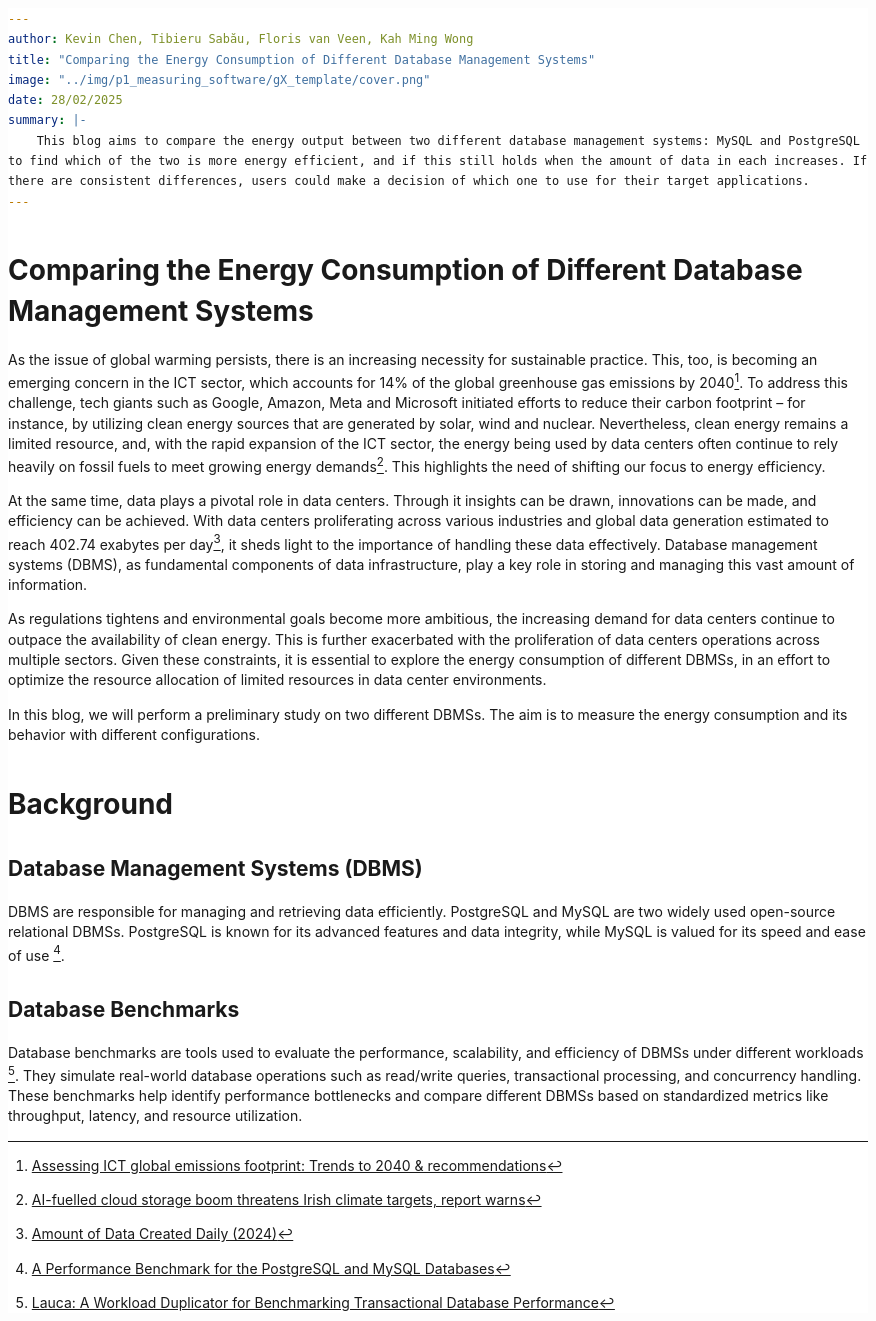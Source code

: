 ```yaml
---
author: Kevin Chen, Tibieru Sabău, Floris van Veen, Kah Ming Wong
title: "Comparing the Energy Consumption of Different Database Management Systems"
image: "../img/p1_measuring_software/gX_template/cover.png"
date: 28/02/2025
summary: |-
	This blog aims to compare the energy output between two different database management systems: MySQL and PostgreSQL to find which of the two is more energy efficient, and if this still holds when the amount of data in each increases. If there are consistent differences, users could make a decision of which one to use for their target applications. 
---
```


# Comparing the Energy Consumption of Different Database Management Systems
As the issue of global warming persists, there is an increasing necessity for sustainable practice. This, too, is becoming an emerging concern in the ICT sector, which accounts for 14% of the global greenhouse gas emissions by 2040[^greenhouse]. To address this challenge, tech giants such as Google, Amazon, Meta and Microsoft initiated efforts to reduce their carbon footprint – for instance, by utilizing clean energy sources that are generated by solar, wind and nuclear. Nevertheless, clean energy remains a limited resource, and, with the rapid expansion of the ICT sector, the energy being used by data centers often continue to rely heavily on fossil fuels to meet growing energy demands[^fossil]. This highlights the need of shifting our focus to energy efficiency.

At the same time, data plays a pivotal role in data centers. Through it insights can be drawn, innovations can be made, and efficiency can be achieved. With data centers proliferating across various industries and global data generation estimated to reach 402.74 exabytes per day[^datagenerated], it sheds light to the importance of handling these data effectively. Database management systems (DBMS), as fundamental components of data infrastructure, play a key role in storing and managing this vast amount of information.

As regulations tightens and environmental goals become more ambitious, the increasing demand for data centers continue to outpace the availability of clean energy. This is further exacerbated with the proliferation of data centers operations across multiple sectors. Given these constraints, it is essential to explore the energy consumption of different DBMSs, in an effort to optimize the resource allocation of limited resources in data center environments. 

In this blog, we will perform a preliminary study on two different DBMSs. The aim is to measure the energy consumption and its behavior with different configurations.


# Background

## Database Management Systems (DBMS)

DBMS are responsible for managing and retrieving data efficiently. PostgreSQL and MySQL are two widely used open-source relational DBMSs. PostgreSQL is known for its advanced features and data integrity, while MySQL is valued for its speed and ease of use [^databases].

## Database Benchmarks
Database benchmarks are tools used to evaluate the performance, scalability, and efficiency of DBMSs under different workloads [^benchmarks]. They simulate real-world database operations such as read/write queries, transactional processing, and concurrency handling. These benchmarks help identify performance bottlenecks and compare different DBMSs based on standardized metrics like throughput, latency, and resource utilization.


[^greenhouse]: [Assessing ICT global emissions footprint: Trends to 2040 & recommendations](https://www.researchgate.net/publication/322205565_Assessing_ICT_global_emissions_footprint_Trends_to_2040_recommendations)
[^fossil]: [AI-fuelled cloud storage boom threatens Irish climate targets, report warns](https://www.theguardian.com/world/2024/dec/10/ai-fuelled-cloud-storage-boom-threatens-irish-climate-targets-report-warns)
[^datagenerated]: [Amount of Data Created Daily (2024)](https://explodingtopics.com/blog/data-generated-per-day) 
[^databases]: [A Performance Benchmark for the PostgreSQL and MySQL Databases](https://www.mdpi.com/1999-5903/16/10/382#:~:text=Our%20quantified%20results%20show%20PostgreSQL's,is%20about%2013%20times%20faster)
[^benchmarks]: [Lauca: A Workload Duplicator for Benchmarking Transactional Database Performance](https://ieeexplore.ieee.org/document/10416761)
[^sysbench]: [SysBench manual](https://imysql.com/wp-content/uploads/2014/10/sysbench-manual.pdf)
[^repo]: [GitHub Repository](https://github.com/kahming0/SSE1).